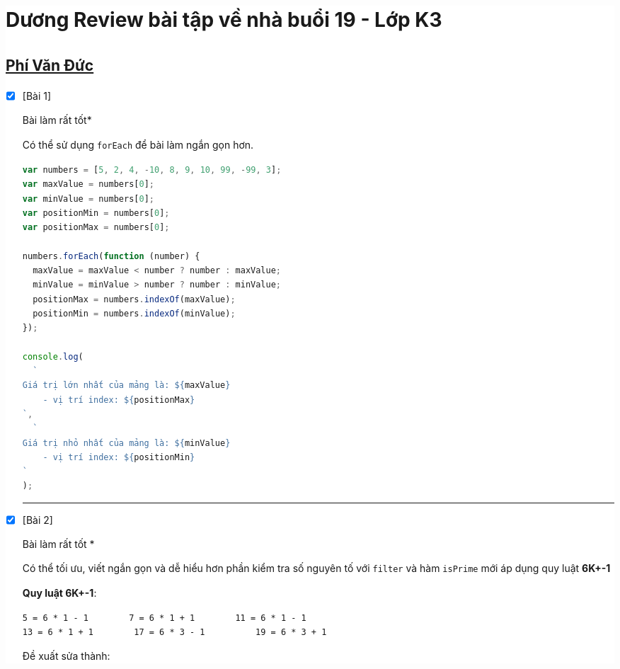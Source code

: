 # Dương Review bài tập về nhà buổi 19 - Lớp K3

## [Phí Văn Đức](https://github.com/PhiVanDuc/Offline-F8-K3/tree/main/Day-19-JS)

- [x] [Bài 1]

  Bài làm rất tốt\*

  Có thể sử dụng `forEach` để bài làm ngắn gọn hơn.

  ```js
  var numbers = [5, 2, 4, -10, 8, 9, 10, 99, -99, 3];
  var maxValue = numbers[0];
  var minValue = numbers[0];
  var positionMin = numbers[0];
  var positionMax = numbers[0];

  numbers.forEach(function (number) {
    maxValue = maxValue < number ? number : maxValue;
    minValue = minValue > number ? number : minValue;
    positionMax = numbers.indexOf(maxValue);
    positionMin = numbers.indexOf(minValue);
  });

  console.log(
    `
  Giá trị lớn nhất của mảng là: ${maxValue}
      - vị trí index: ${positionMax}
  `,
    `
  Giá trị nhỏ nhất của mảng là: ${minValue}
      - vị trí index: ${positionMin}
  `
  );
  ```

  ***

- [x] [Bài 2]

  Bài làm rất tốt \*

  Có thể tối ưu, viết ngắn gọn và dễ hiểu hơn phần kiểm tra số nguyên tố với `filter` và hàm `isPrime` mới áp dụng quy luật **6K+-1**

  **Quy luật 6K+-1**:

  ```shell
  5 = 6 * 1 - 1        7 = 6 * 1 + 1        11 = 6 * 1 - 1
  13 = 6 * 1 + 1        17 = 6 * 3 - 1          19 = 6 * 3 + 1
  ```

  Đề xuất sửa thành:
